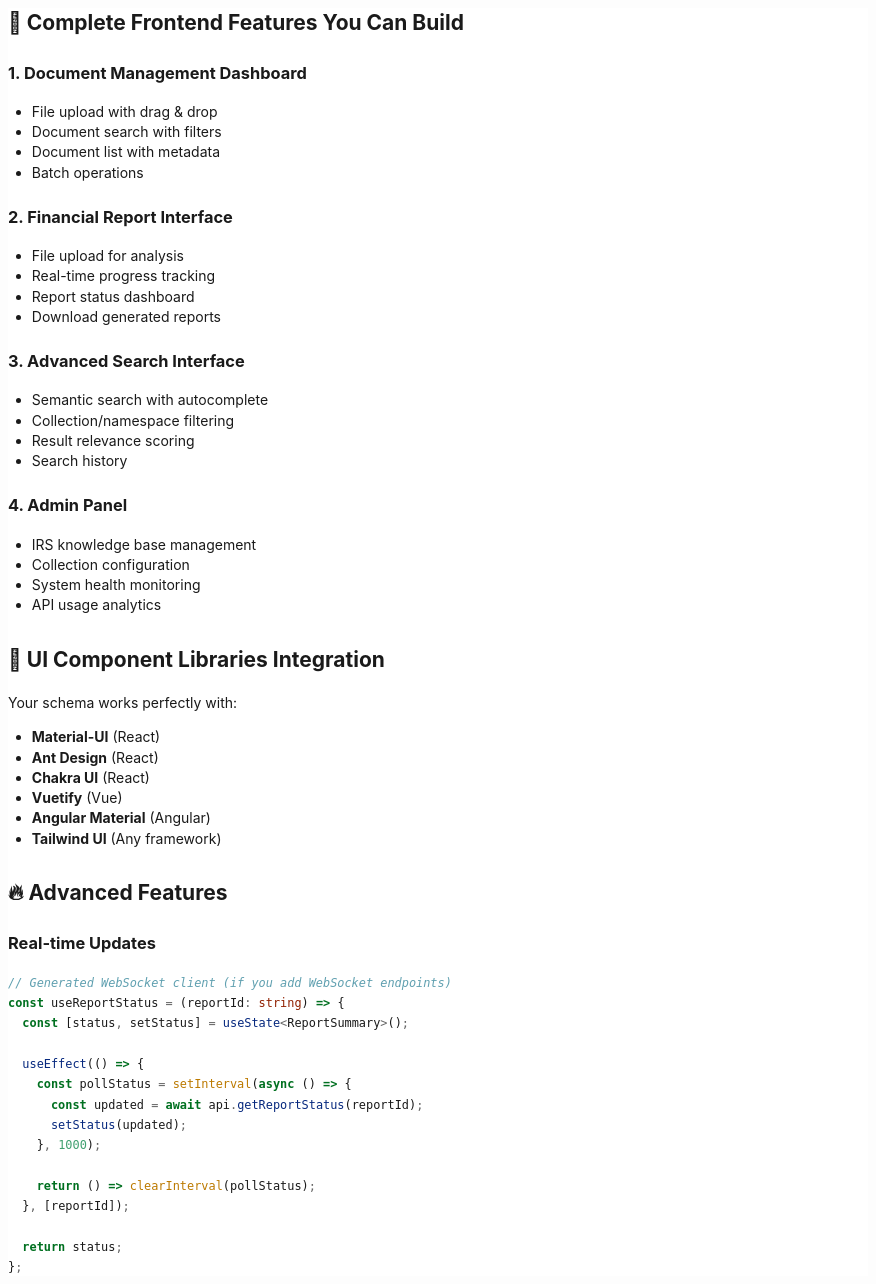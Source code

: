 ## 📱 Complete Frontend Features You Can Build

### 1. **Document Management Dashboard**
- File upload with drag & drop
- Document search with filters
- Document list with metadata
- Batch operations

### 2. **Financial Report Interface**
- File upload for analysis
- Real-time progress tracking
- Report status dashboard
- Download generated reports

### 3. **Advanced Search Interface**
- Semantic search with autocomplete
- Collection/namespace filtering
- Result relevance scoring
- Search history

### 4. **Admin Panel**
- IRS knowledge base management
- Collection configuration
- System health monitoring
- API usage analytics

## 🎨 UI Component Libraries Integration

Your schema works perfectly with:

- **Material-UI** (React)
- **Ant Design** (React)
- **Chakra UI** (React)
- **Vuetify** (Vue)
- **Angular Material** (Angular)
- **Tailwind UI** (Any framework)

## 🔥 Advanced Features

### **Real-time Updates**
```typescript
// Generated WebSocket client (if you add WebSocket endpoints)
const useReportStatus = (reportId: string) => {
  const [status, setStatus] = useState<ReportSummary>();
  
  useEffect(() => {
    const pollStatus = setInterval(async () => {
      const updated = await api.getReportStatus(reportId);
      setStatus(updated);
    }, 1000);
    
    return () => clearInterval(pollStatus);
  }, [reportId]);
  
  return status;
};
```
